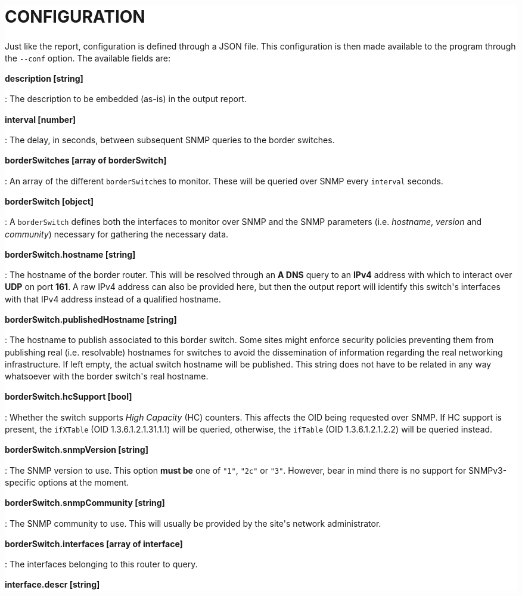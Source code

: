 

# CONFIGURATION
Just like the report, configuration is defined through a JSON file. This configuration is then made
available to the program through the `--conf` option. The available fields are:

**description [string]**

:   The description to be embedded (as-is) in the output report.

**interval [number]**

:   The delay, in seconds, between subsequent SNMP queries to the border switches.

**borderSwitches [array of borderSwitch]**

:   An array of the different `borderSwitch`es to monitor. These will be queried over SNMP
    every `interval` seconds.

**borderSwitch [object]**

:   A `borderSwitch` defines both the interfaces to monitor over SNMP and the SNMP parameters
    (i.e. *hostname*, *version* and *community*) necessary for gathering the necessary data.

**borderSwitch.hostname [string]**

:   The hostname of the border router. This will be resolved through an **A DNS** query to an
    **IPv4** address with which to interact over **UDP** on port **161**. A raw IPv4 address
    can also be provided here, but then the output report will identify this switch's interfaces
    with that IPv4 address instead of a qualified hostname.

**borderSwitch.publishedHostname [string]**

:   The hostname to publish associated to this border switch. Some sites might enforce security
    policies preventing them from publishing real (i.e. resolvable) hostnames for switches to
    avoid the dissemination of information regarding the real networking infrastructure. If left
    empty, the actual switch hostname will be published. This string does not have to be related
    in any way whatsoever with the border switch's real hostname.

**borderSwitch.hcSupport [bool]**

:   Whether the switch supports *High Capacity* (HC) counters. This affects the OID being
    requested over SNMP. If HC support is present, the `ifXTable` (OID 1.3.6.1.2.1.31.1.1)
    will be queried, otherwise, the `ifTable` (OID 1.3.6.1.2.1.2.2) will be queried instead.

**borderSwitch.snmpVersion [string]**

:   The SNMP version to use. This option **must be** one of `"1"`, `"2c"` or `"3"`. However,
    bear in mind there is no support for SNMPv3-specific options at the moment.

**borderSwitch.snmpCommunity [string]**

:   The SNMP community to use. This will usually be provided by the site's network administrator.

**borderSwitch.interfaces [array of interface]**

:   The interfaces belonging to this router to query.

**interface.descr [string]**
